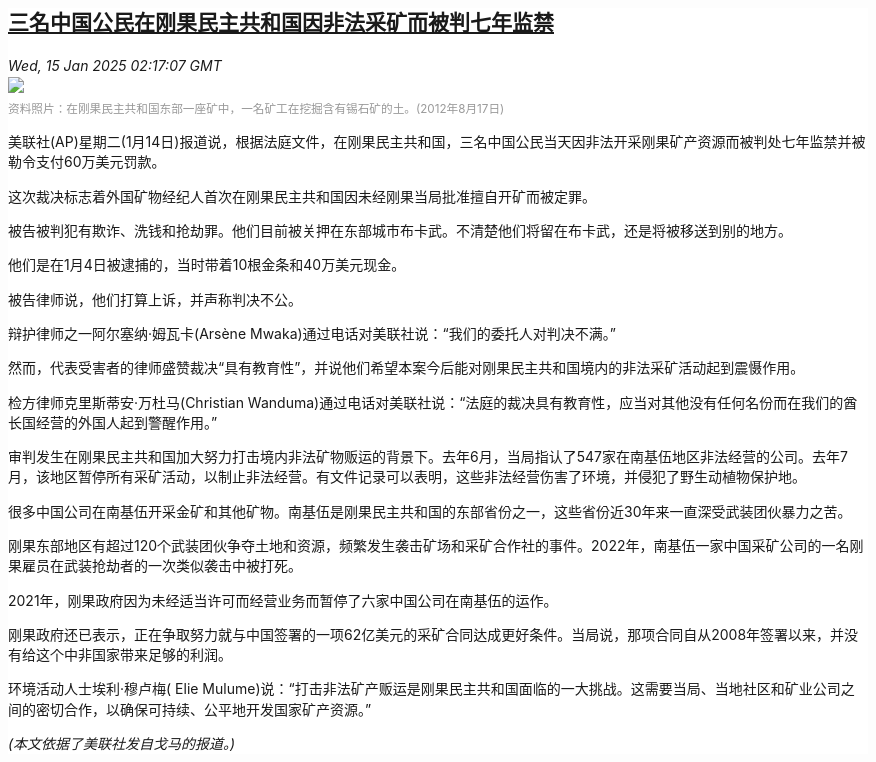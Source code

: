 
[三名中国公民在刚果民主共和国因非法采矿而被判七年监禁](https://www.voachinese.com/a/chinese-citizens-sentenced-to-7-years-in-prison-for-illegal-mining-in-congo-20250114/7937313.html)
------

<div><i>Wed, 15 Jan 2025 02:17:07 GMT</i></div><img src="https://images.weserv.nl?url=gdb.voanews.com/01000000-0a00-0242-7aca-08dca84add85_r1_s_w900.jpg" width="100%"><div><small style="color: #999;">资料照片：在刚果民主共和国东部一座矿中，一名矿工在挖掘含有锡石矿的土。(2012年8月17日)</small></div><p>美联社(AP)星期二(1月14日)报道说，根据法庭文件，在刚果民主共和国，三名中国公民当天因非法开采刚果矿产资源而被判处七年监禁并被勒令支付60万美元罚款。</p><p>这次裁决标志着外国矿物经纪人首次在刚果民主共和国因未经刚果当局批准擅自开矿而被定罪。</p><p>被告被判犯有欺诈、洗钱和抢劫罪。他们目前被关押在东部城市布卡武。不清楚他们将留在布卡武，还是将被移送到别的地方。</p><p>他们是在1月4日被逮捕的，当时带着10根金条和40万美元现金。</p><p>被告律师说，他们打算上诉，并声称判决不公。</p><p>辩护律师之一阿尔塞纳·姆瓦卡(Arsène Mwaka)通过电话对美联社说：“我们的委托人对判决不满。”</p><p>然而，代表受害者的律师盛赞裁决“具有教育性”，并说他们希望本案今后能对刚果民主共和国境内的非法采矿活动起到震慑作用。</p><p>检方律师克里斯蒂安·万杜马(Christian Wanduma)通过电话对美联社说：“法庭的裁决具有教育性，应当对其他没有任何名份而在我们的酋长国经营的外国人起到警醒作用。”</p><p>审判发生在刚果民主共和国加大努力打击境内非法矿物贩运的背景下。去年6月，当局指认了547家在南基伍地区非法经营的公司。去年7月，该地区暂停所有采矿活动，以制止非法经营。有文件记录可以表明，这些非法经营伤害了环境，并侵犯了野生动植物保护地。</p><p>很多中国公司在南基伍开采金矿和其他矿物。南基伍是刚果民主共和国的东部省份之一，这些省份近30年来一直深受武装团伙暴力之苦。</p><p>刚果东部地区有超过120个武装团伙争夺土地和资源，频繁发生袭击矿场和采矿合作社的事件。2022年，南基伍一家中国采矿公司的一名刚果雇员在武装抢劫者的一次类似袭击中被打死。</p><p>2021年，刚果政府因为未经适当许可而经营业务而暂停了六家中国公司在南基伍的运作。</p><p>刚果政府还已表示，正在争取努力就与中国签署的一项62亿美元的采矿合同达成更好条件。当局说，那项合同自从2008年签署以来，并没有给这个中非国家带来足够的利润。</p><p>环境活动人士埃利·穆卢梅( Elie Mulume)说：“打击非法矿产贩运是刚果民主共和国面临的一大挑战。这需要当局、当地社区和矿业公司之间的密切合作，以确保可持续、公平地开发国家矿产资源。”</p><p><em>(本文依据了美联社发自戈马的报道。)</em><br /></p>
